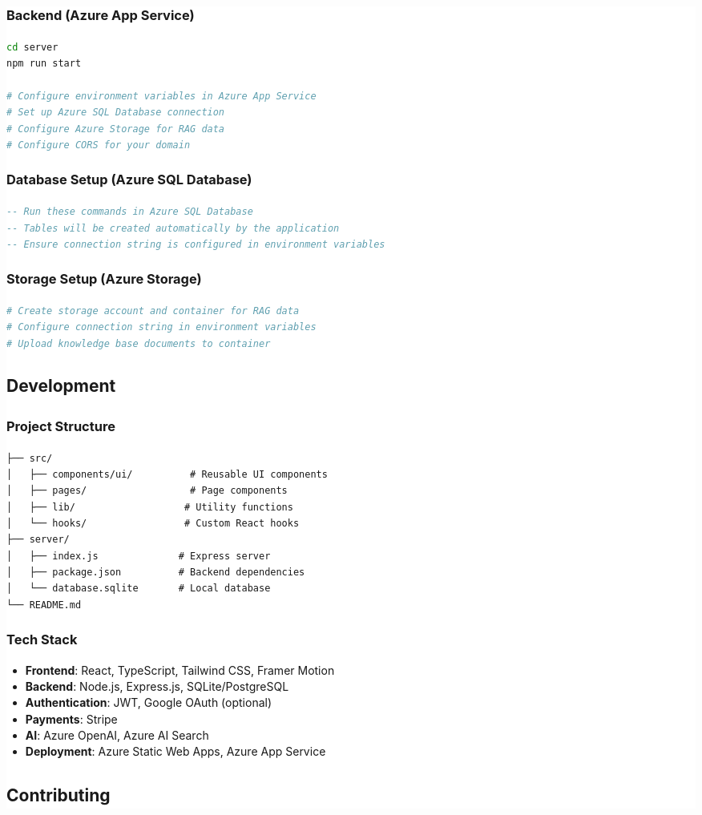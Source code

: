 ### Backend (Azure App Service)
```bash
cd server
npm run start

# Configure environment variables in Azure App Service
# Set up Azure SQL Database connection
# Configure Azure Storage for RAG data
# Configure CORS for your domain
```

### Database Setup (Azure SQL Database)
```sql
-- Run these commands in Azure SQL Database
-- Tables will be created automatically by the application
-- Ensure connection string is configured in environment variables
```

### Storage Setup (Azure Storage)
```bash
# Create storage account and container for RAG data
# Configure connection string in environment variables
# Upload knowledge base documents to container
```

## Development

### Project Structure
```
├── src/
│   ├── components/ui/          # Reusable UI components
│   ├── pages/                  # Page components
│   ├── lib/                   # Utility functions
│   └── hooks/                 # Custom React hooks
├── server/
│   ├── index.js              # Express server
│   ├── package.json          # Backend dependencies
│   └── database.sqlite       # Local database
└── README.md
```

### Tech Stack
- **Frontend**: React, TypeScript, Tailwind CSS, Framer Motion
- **Backend**: Node.js, Express.js, SQLite/PostgreSQL
- **Authentication**: JWT, Google OAuth (optional)
- **Payments**: Stripe
- **AI**: Azure OpenAI, Azure AI Search
- **Deployment**: Azure Static Web Apps, Azure App Service

## Contributing
